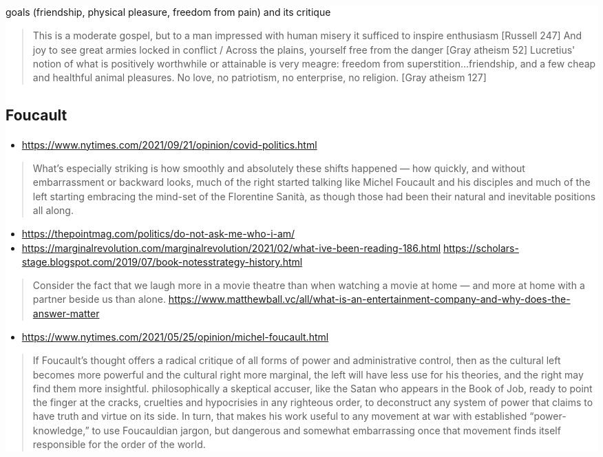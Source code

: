 goals (friendship, physical pleasure, freedom from pain) and its critique
> This is a moderate gospel, but to a man impressed with human misery it sufficed to inspire enthusiasm [Russell 247]
> And joy to see great armies locked in conflict / Across the plains, yourself free from the danger [Gray atheism 52]
> Lucretius' notion of what is positively worthwhile or attainable is very meagre: freedom from superstition...friendship, and a few cheap and healthful animal pleasures. No love, no patriotism, no enterprise, no religion. [Gray atheism 127]

## Foucault

* https://www.nytimes.com/2021/09/21/opinion/covid-politics.html
> What’s especially striking is how smoothly and absolutely these shifts happened — how quickly, and without embarrassment or backward looks, much of the right started talking like Michel Foucault and his disciples and much of the left starting embracing the mind-set of the Florentine Sanità, as though those had been their natural and inevitable positions all along.
* https://thepointmag.com/politics/do-not-ask-me-who-i-am/
* https://marginalrevolution.com/marginalrevolution/2021/02/what-ive-been-reading-186.html https://scholars-stage.blogspot.com/2019/07/book-notesstrategy-history.html
> Consider the fact that we laugh more in a movie theatre than when watching a movie at home — and more at home with a partner beside us than alone. https://www.matthewball.vc/all/what-is-an-entertainment-company-and-why-does-the-answer-matter
* https://www.nytimes.com/2021/05/25/opinion/michel-foucault.html
> If Foucault’s thought offers a radical critique of all forms of power and administrative control, then as the cultural left becomes more powerful and the cultural right more marginal, the left will have less use for his theories, and the right may find them more insightful.
> philosophically a skeptical accuser, like the Satan who appears in the Book of Job, ready to point the finger at the cracks, cruelties and hypocrisies in any righteous order, to deconstruct any system of power that claims to have truth and virtue on its side. In turn, that makes his work useful to any movement at war with established “power-knowledge,” to use Foucauldian jargon, but dangerous and somewhat embarrassing once that movement finds itself responsible for the order of the world.
